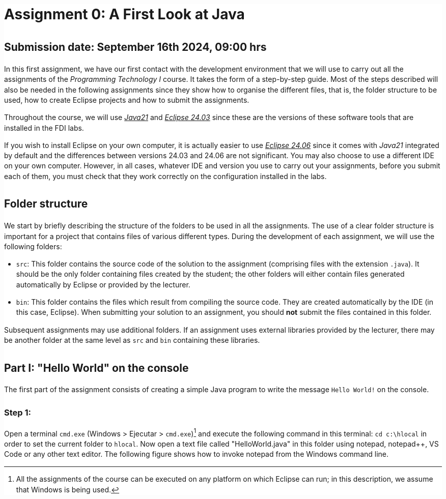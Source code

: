 # Assignment 0: A First Look at Java

## Submission date: September 16th 2024, 09:00 hrs

In this first assignment, we have our first contact with the development environment that we will use to carry out all the assignments of the *Programming Technology I* course. It takes the form of a step-by-step guide. Most of the steps described will also be needed in the following assignments since they show how to organise the different files, that is, the folder structure to be used, how to create Eclipse projects and how to submit the assignments.

Throughout the course, we will use [*Java21*](https://www.oracle.com/java/technologies/downloads/#java21) and [*Eclipse 24.03*](https://www.eclipse.org/downloads/packages/release/2024-03/) since these are the versions of these software tools that are installed in the FDI labs. 

If you wish to install Eclipse on your own computer, it is actually easier to use [*Eclipse 24.06*](https://www.eclipse.org/downloads/packages/release/2024-06/) since it comes with *Java21* integrated by default and the differences between versions 24.03 and 24.06 are not significant. You may also choose to use a different IDE on your own computer. However, in all cases, whatever IDE and version you use to carry out your assignments, before you submit each of them, you must check that they work correctly on the configuration installed in the labs.



## Folder structure

We start by briefly describing the structure of the folders to be used in all the assignments. The use of a clear folder structure is
important for a project that contains files of various different types. During the development of each assignment, we will use the following 
folders:

- `src`: This folder contains the source code of the solution to the assignment (comprising files with the extension `.java`). It should be the only folder containing files created by the student; the other folders will either contain files generated automatically by Eclipse or provided by the lecturer.

- `bin`: This folder contains the files which result from compiling the source code. They are created automatically by the IDE (in this case, Eclipse). When submitting your solution to an assignment, you should **not** submit the files contained in this folder.

Subsequent assignments may use additional folders. If an assignment uses external libraries provided by the lecturer, there may be another folder at the same level as `src` and `bin` containing these libraries.

## Part I: "Hello World" on the console

The first part of the assignment consists of creating a simple Java program to write the message `Hello World!` on the console.

### Step 1:

Open a terminal `cmd.exe` (Windows > Ejecutar > `cmd.exe`)[^1] and execute the following command in this terminal: `cd c:\hlocal`
in order to set the current folder to `hlocal`. Now open a text file called "HelloWorld.java" in this folder using notepad,
notepad++, VS Code or any other text editor. The following figure shows how to invoke notepad from the Windows command line.


[^1]: All the assignments of the course can be executed on any platform on which Eclipse can run; in this description, we assume that Windows is being used.
[^2]: Observe that we do not include the extension `.class`.
[^3]: It is inadvisable to use a USB memory stick as a workspace since the lifetime of such memory can be drastically reduced by the large quantity of operations which will be performed on it. 
[^4]: In future assigments, wou will be provided with test files for both the input and the expected output.
